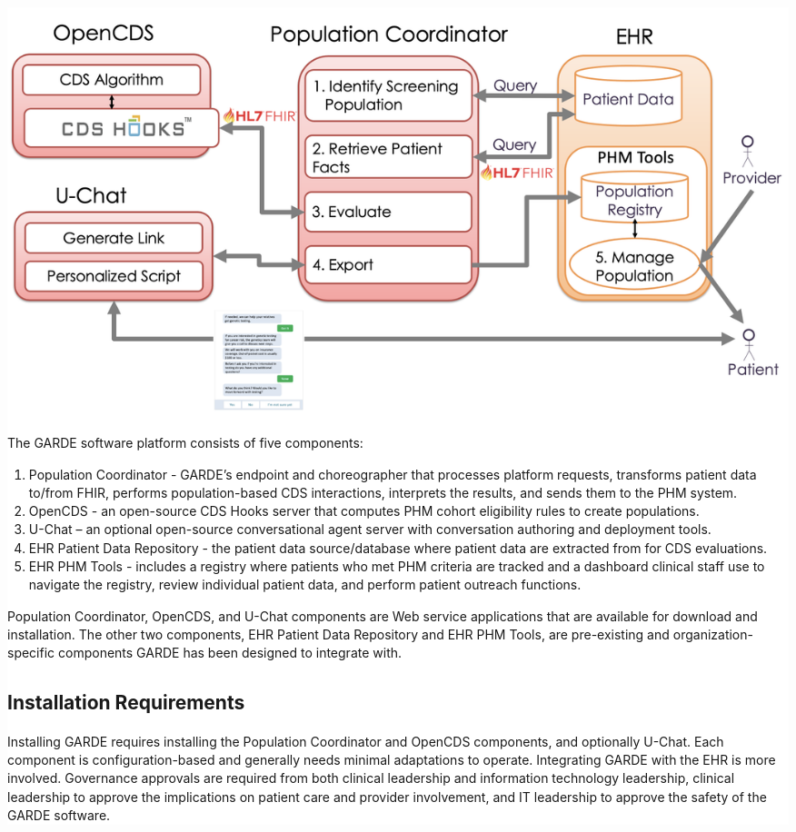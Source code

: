 <img alt="GARDE Components" style="border-width:0" src="resources/images/garde-component-architecture.png" />

The GARDE software platform consists of five components:

1.	Population Coordinator - GARDE’s endpoint and choreographer that processes platform requests, transforms patient data to/from FHIR, performs population-based CDS interactions, interprets the results, and sends them to the PHM system.
2.	OpenCDS - an open-source CDS Hooks server that computes PHM cohort eligibility rules to create populations.
3.	U-Chat – an optional open-source conversational agent server with conversation authoring and deployment tools.
4.	EHR Patient Data Repository - the patient data source/database where patient data are extracted from for CDS evaluations.
5.	EHR PHM Tools - includes a registry where patients who met PHM criteria are tracked and a dashboard clinical staff use to navigate the registry, review individual patient data, and perform patient outreach functions.

Population Coordinator, OpenCDS, and U-Chat components are Web service applications that are available for download and
installation. The other two components, EHR Patient Data Repository and EHR PHM Tools, are pre-existing and
organization-specific components GARDE has been designed to integrate with.

## Installation Requirements ##

Installing GARDE requires installing the Population Coordinator and OpenCDS components, and optionally U-Chat. Each component is configuration-based and generally needs minimal adaptations to operate. Integrating GARDE with the EHR is more involved. Governance approvals are required from both clinical leadership and information technology leadership, clinical leadership to approve the implications on patient care and provider involvement, and IT leadership to approve the safety of the GARDE software.
